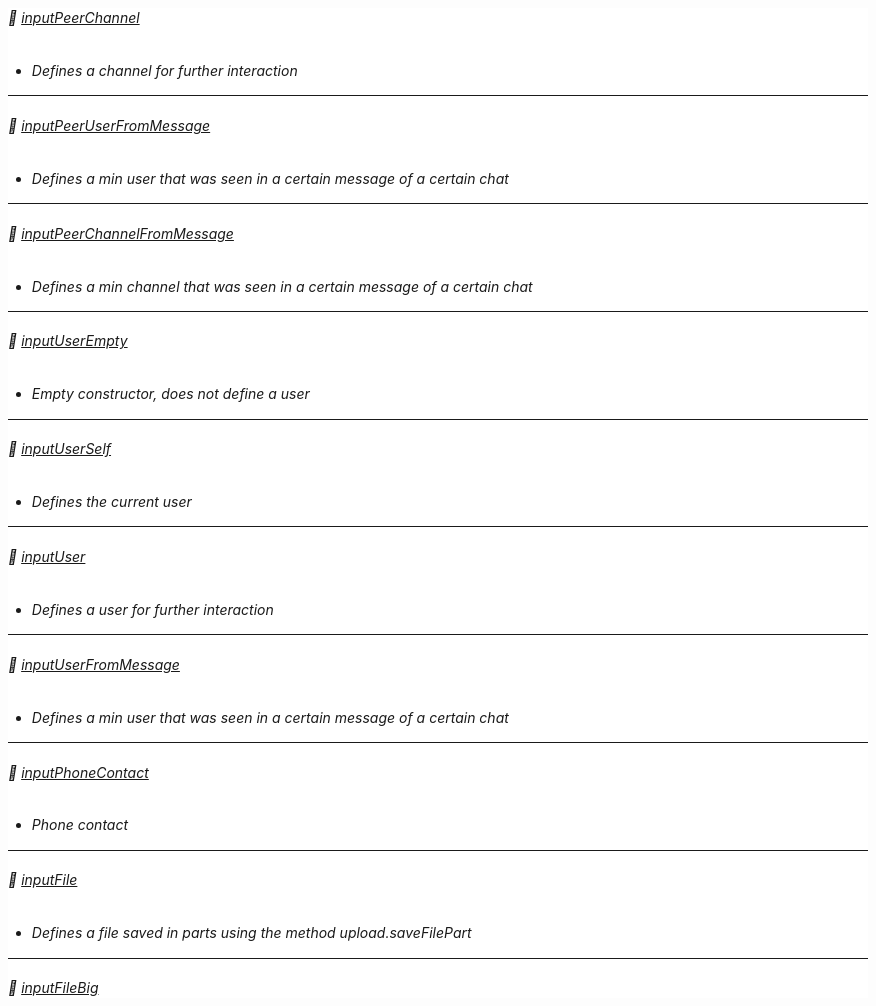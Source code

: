 ###### :link: [inputPeerChannel](constructor/inputPeerChannel)

  - *Defines a channel for further interaction*

---

###### :link: [inputPeerUserFromMessage](constructor/inputPeerUserFromMessage)

  - *Defines a min user that was seen in a certain message of a certain chat*

---

###### :link: [inputPeerChannelFromMessage](constructor/inputPeerChannelFromMessage)

  - *Defines a min channel that was seen in a certain message of a certain chat*

---

###### :link: [inputUserEmpty](constructor/inputUserEmpty)

  - *Empty constructor, does not define a user*

---

###### :link: [inputUserSelf](constructor/inputUserSelf)

  - *Defines the current user*

---

###### :link: [inputUser](constructor/inputUser)

  - *Defines a user for further interaction*

---

###### :link: [inputUserFromMessage](constructor/inputUserFromMessage)

  - *Defines a min user that was seen in a certain message of a certain chat*

---

###### :link: [inputPhoneContact](constructor/inputPhoneContact)

  - *Phone contact*

---

###### :link: [inputFile](constructor/inputFile)

  - *Defines a file saved in parts using the method upload.saveFilePart*

---

###### :link: [inputFileBig](constructor/inputFileBig)
